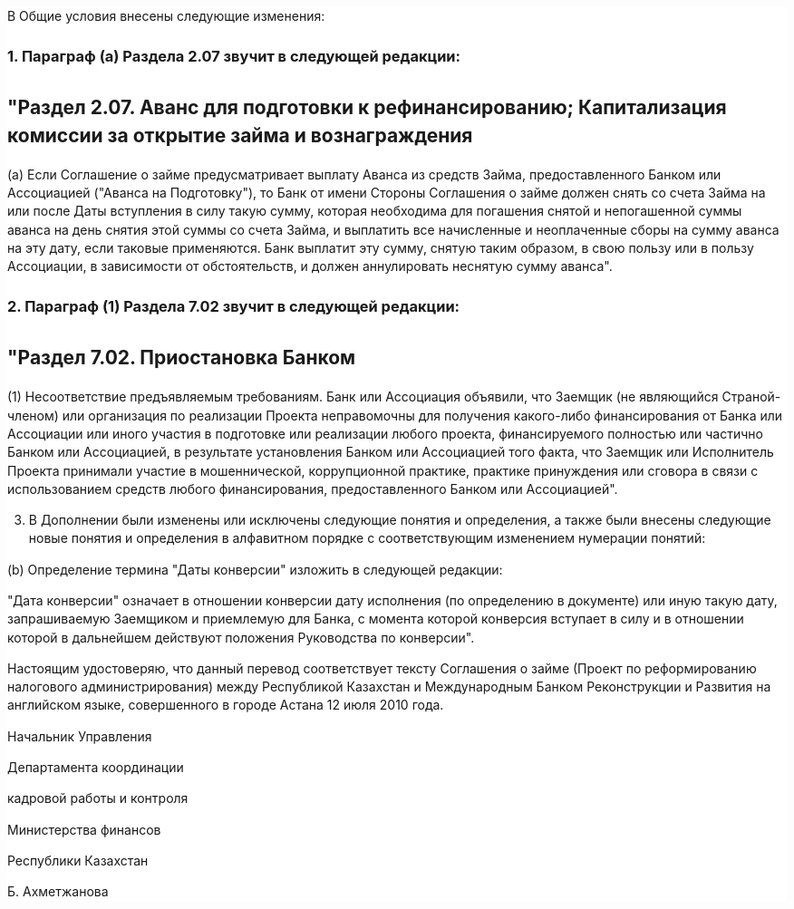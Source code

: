 В Общие условия внесены следующие изменения:

### 1. Параграф (а) Раздела 2.07 звучит в следующей редакции:

## "Раздел 2.07. Аванс для подготовки к рефинансированию; Капитализация комиссии за открытие займа и вознаграждения

(а) Если Соглашение о займе предусматривает выплату Аванса из средств Займа, предоставленного Банком или Ассоциацией ("Аванса на Подготовку"), то Банк от имени Стороны Соглашения о займе должен снять со счета Займа на или после Даты вступления в силу такую сумму, которая необходима для погашения снятой и непогашенной суммы аванса на день снятия этой суммы со счета Займа, и выплатить все начисленные и неоплаченные сборы на сумму аванса на эту дату, если таковые применяются. Банк выплатит эту сумму, снятую таким образом, в свою пользу или в пользу Ассоциации, в зависимости от обстоятельств, и должен аннулировать неснятую сумму аванса".

### 2. Параграф (1) Раздела 7.02 звучит в следующей редакции:

## "Раздел 7.02. Приостановка Банком

(1) Несоответствие предъявляемым требованиям. Банк или Ассоциация объявили, что Заемщик (не являющийся Страной-членом) или организация по реализации Проекта неправомочны для получения какого-либо финансирования от Банка или Ассоциации или иного участия в подготовке или реализации любого проекта, финансируемого полностью или частично Банком или Ассоциацией, в результате установления Банком или Ассоциацией того факта, что Заемщик или Исполнитель Проекта принимали участие в мошеннической, коррупционной практике, практике принуждения или сговора в связи с использованием средств любого финансирования, предоставленного Банком или Ассоциацией".

3. В Дополнении были изменены или исключены следующие понятия и определения, а также были внесены следующие новые понятия и определения в алфавитном порядке с соответствующим изменением нумерации понятий:

(b) Определение термина "Даты конверсии" изложить в следующей редакции:

"Дата конверсии" означает в отношении конверсии дату исполнения (по определению в документе) или иную такую дату, запрашиваемую Заемщиком и приемлемую для Банка, с момента которой конверсия вступает в силу и в отношении которой в дальнейшем действуют положения Руководства по конверсии".

Настоящим удостоверяю, что данный перевод соответствует тексту Соглашения о займе (Проект по реформированию налогового администрирования) между Республикой Казахстан и Международным Банком Реконструкции и Развития на английском языке, совершенного в городе Астана 12 июля 2010 года.

Начальник Управления

Департамента координации

кадровой работы и контроля

Министерства финансов

Республики Казахстан

Б. Ахметжанова

